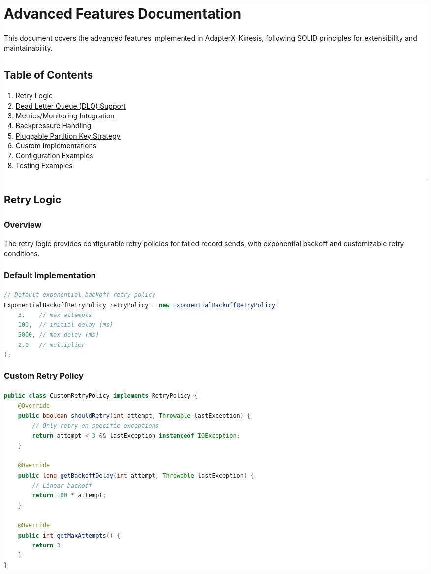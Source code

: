 # Advanced Features Documentation

This document covers the advanced features implemented in AdapterX-Kinesis, following SOLID principles for extensibility and maintainability.

## Table of Contents

1. [Retry Logic](#retry-logic)
2. [Dead Letter Queue (DLQ) Support](#dead-letter-queue-dlq-support)
3. [Metrics/Monitoring Integration](#metricsmonitoring-integration)
4. [Backpressure Handling](#backpressure-handling)
5. [Pluggable Partition Key Strategy](#pluggable-partition-key-strategy)
6. [Custom Implementations](#custom-implementations)
7. [Configuration Examples](#configuration-examples)
8. [Testing Examples](#testing-examples)

---

## Retry Logic

### Overview
The retry logic provides configurable retry policies for failed record sends, with exponential backoff and customizable retry conditions.

### Default Implementation
```java
// Default exponential backoff retry policy
ExponentialBackoffRetryPolicy retryPolicy = new ExponentialBackoffRetryPolicy(
    3,    // max attempts
    100,  // initial delay (ms)
    5000, // max delay (ms)
    2.0   // multiplier
);
```

### Custom Retry Policy
```java
public class CustomRetryPolicy implements RetryPolicy {
    @Override
    public boolean shouldRetry(int attempt, Throwable lastException) {
        // Only retry on specific exceptions
        return attempt < 3 && lastException instanceof IOException;
    }

    @Override
    public long getBackoffDelay(int attempt, Throwable lastException) {
        // Linear backoff
        return 100 * attempt;
    }

    @Override
    public int getMaxAttempts() {
        return 3;
    }
}
```

